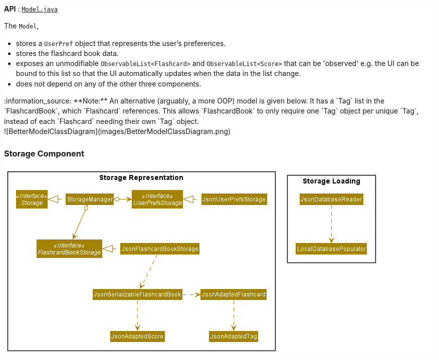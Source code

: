 **API** : [`Model.java`](https://github.com/AY2021S2-CS2103T-T13-1/tp/blob/master/src/main/java/seedu/weeblingo/model/Model.java)

The `Model`,

* stores a `UserPref` object that represents the user’s preferences.
* stores the flashcard book data.
* exposes an unmodifiable `ObservableList<Flashcard>` and `ObservableList<Score>` that can be 'observed' e.g. the UI can be bound to this list so that the UI automatically updates when the data in the list change.
* does not depend on any of the other three components.

<div markdown="span" class="alert alert-info">:information_source: **Note:** An alternative (arguably, a more OOP) model is given below. It has a `Tag` list in the `FlashcardBook`, which `Flashcard` references. This allows `FlashcardBook` to only require one `Tag` object per unique `Tag`, instead of each `Flashcard` needing their own `Tag` object.<br>
![BetterModelClassDiagram](images/BetterModelClassDiagram.png)

</div>


### Storage Component

![Structure of the Storage Component](images/StorageClassDiagram.png)
